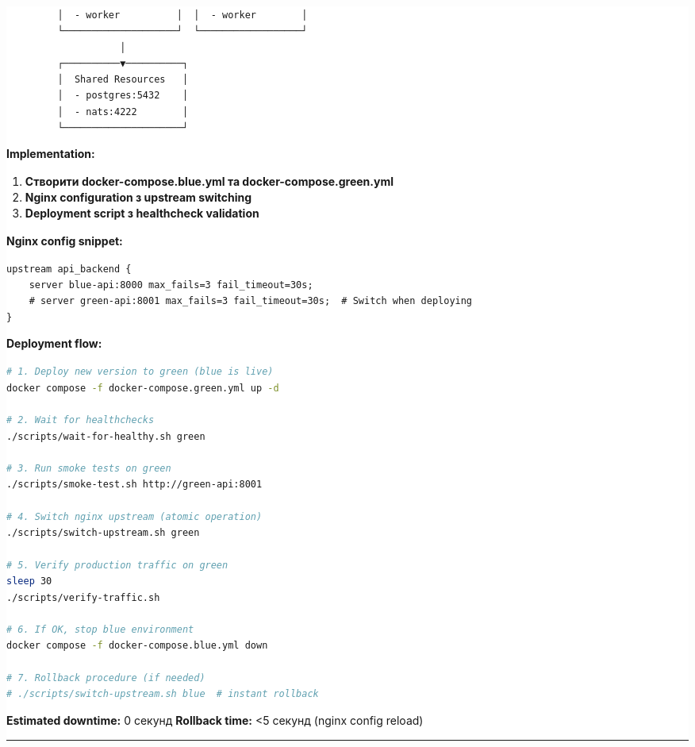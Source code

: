 ```
         │  - worker          │  │  - worker        │
         └────────────────────┘  └──────────────────┘
                    │
         ┌──────────▼──────────┐
         │  Shared Resources   │
         │  - postgres:5432    │
         │  - nats:4222        │
         └─────────────────────┘
```

**Implementation:**

1. **Створити docker-compose.blue.yml та docker-compose.green.yml**
2. **Nginx configuration з upstream switching**
3. **Deployment script з healthcheck validation**

**Nginx config snippet:**
```nginx
upstream api_backend {
    server blue-api:8000 max_fails=3 fail_timeout=30s;
    # server green-api:8001 max_fails=3 fail_timeout=30s;  # Switch when deploying
}
```

**Deployment flow:**
```bash
# 1. Deploy new version to green (blue is live)
docker compose -f docker-compose.green.yml up -d

# 2. Wait for healthchecks
./scripts/wait-for-healthy.sh green

# 3. Run smoke tests on green
./scripts/smoke-test.sh http://green-api:8001

# 4. Switch nginx upstream (atomic operation)
./scripts/switch-upstream.sh green

# 5. Verify production traffic on green
sleep 30
./scripts/verify-traffic.sh

# 6. If OK, stop blue environment
docker compose -f docker-compose.blue.yml down

# 7. Rollback procedure (if needed)
# ./scripts/switch-upstream.sh blue  # instant rollback
```

**Estimated downtime:** 0 секунд
**Rollback time:** <5 секунд (nginx config reload)

---
